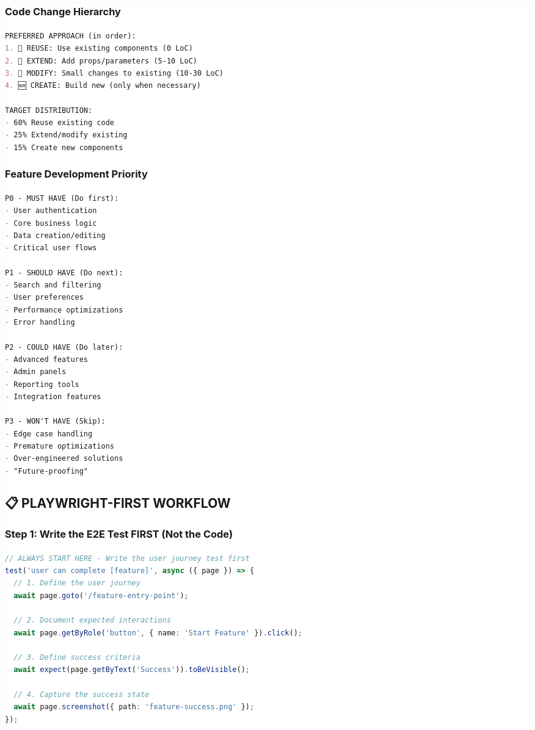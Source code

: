 ### Code Change Hierarchy
```markdown
PREFERRED APPROACH (in order):
1. 🔄 REUSE: Use existing components (0 LoC)
2. 📝 EXTEND: Add props/parameters (5-10 LoC)
3. 🔧 MODIFY: Small changes to existing (10-30 LoC)
4. 🆕 CREATE: Build new (only when necessary)

TARGET DISTRIBUTION:
- 60% Reuse existing code
- 25% Extend/modify existing
- 15% Create new components
```

### Feature Development Priority
```markdown
P0 - MUST HAVE (Do first):
- User authentication
- Core business logic
- Data creation/editing
- Critical user flows

P1 - SHOULD HAVE (Do next):
- Search and filtering
- User preferences
- Performance optimizations
- Error handling

P2 - COULD HAVE (Do later):
- Advanced features
- Admin panels
- Reporting tools
- Integration features

P3 - WON'T HAVE (Skip):
- Edge case handling
- Premature optimizations
- Over-engineered solutions
- "Future-proofing"
```

## 📋 PLAYWRIGHT-FIRST WORKFLOW

### **Step 1: Write the E2E Test FIRST (Not the Code)**
```typescript
// ALWAYS START HERE - Write the user journey test first
test('user can complete [feature]', async ({ page }) => {
  // 1. Define the user journey
  await page.goto('/feature-entry-point');
  
  // 2. Document expected interactions
  await page.getByRole('button', { name: 'Start Feature' }).click();
  
  // 3. Define success criteria
  await expect(page.getByText('Success')).toBeVisible();
  
  // 4. Capture the success state
  await page.screenshot({ path: 'feature-success.png' });
});
```
